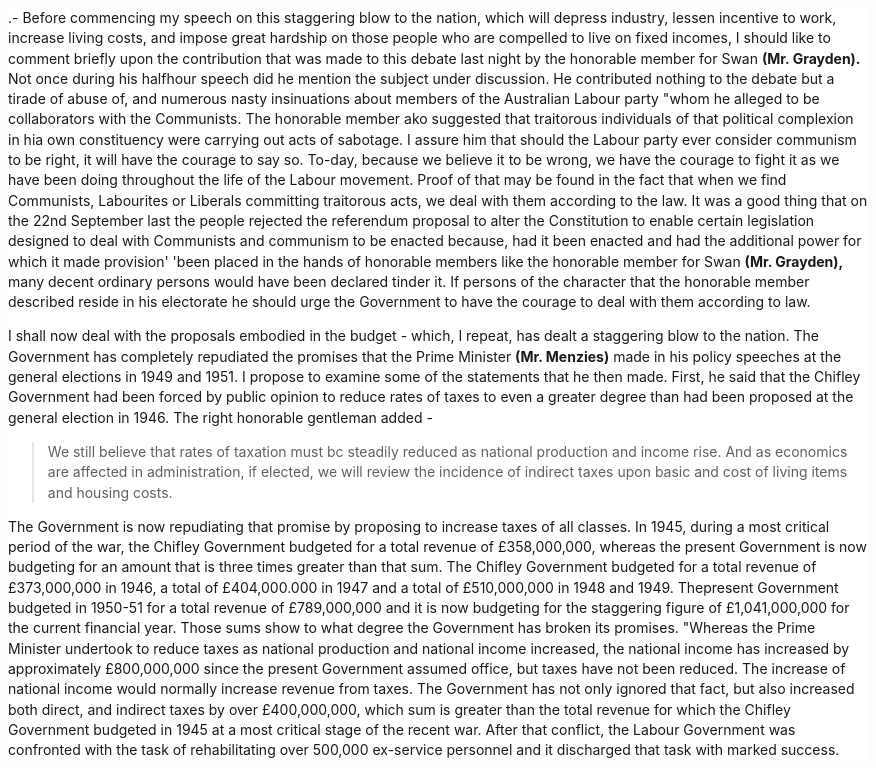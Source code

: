 .- Before commencing my speech on this staggering blow to the nation, which will depress industry, lessen incentive to work, increase living costs, and impose great hardship on those people who are compelled to live on fixed incomes, I should like to comment briefly upon the contribution that was made to this debate last night by the honorable member for Swan  **(Mr. Grayden).**  Not once during his halfhour speech did he mention the subject under discussion. He contributed nothing to the debate but a tirade of abuse of, and numerous nasty insinuations about members of the Australian Labour party "whom he alleged to be collaborators with the Communists. The honorable member ako suggested that traitorous individuals of that political complexion in hia own constituency were carrying out acts of sabotage. I assure him that should the Labour party ever consider communism to be right, it will have the courage to say so. To-day, because we believe it to be wrong, we have the courage to fight it as we have been doing throughout the life of the Labour movement. Proof of that may be found in the fact that when we find Communists, Labourites or Liberals committing traitorous acts, we deal with them according to the law. It was a good thing that on the 22nd September last the people rejected the referendum proposal to alter the Constitution to enable certain legislation designed to deal with Communists and communism to be enacted because, had it been enacted and had the additional power for which it made provision' 'been placed in the hands of honorable members like the honorable member for Swan  **(Mr. Grayden),**  many decent ordinary persons would have been declared tinder it. If persons of the character that the honorable member described reside in his electorate he should urge the Government to have the courage to deal with them according to law. 

I shall now deal with the proposals embodied in the budget - which, I repeat, has dealt a staggering blow to the nation. The Government has completely repudiated the promises that the Prime Minister  **(Mr. Menzies)**  made in his policy speeches at the general elections in 1949 and 1951. I propose to examine some of the statements that he then made. First, he said that the Chifley Government had been forced by public opinion to reduce rates of taxes to even a greater degree than had been proposed at the general election in 1946. The right honorable gentleman added - 

  >We still believe that rates of taxation must bc steadily reduced as national production and income rise. And as economics are affected in administration, if elected, we will review the incidence of indirect taxes upon basic and cost of living items and housing costs. 

The Government is now repudiating that promise by proposing to increase taxes of all classes. In 1945, during a most critical period of the war, the Chifley Government budgeted for a total revenue of £358,000,000, whereas the present Government is now budgeting for an amount that is three times greater than that sum. The Chifley Government budgeted for a total revenue of £373,000,000 in 1946, a total of £404,000.000 in 1947 and a total of £510,000,000 in 1948 and 1949. Thepresent Government budgeted in 1950-51 for a total revenue of £789,000,000 and it is now budgeting for the staggering figure of £1,041,000,000 for the current financial year. Those sums show to what degree the Government has broken its promises. "Whereas the Prime Minister undertook to reduce taxes as national production and national income increased, the national income has increased by approximately £800,000,000 since the present Government assumed office, but taxes have not been reduced. The increase of national income would normally increase revenue from taxes. The Government has not only ignored that fact, but also increased both direct, and indirect taxes by over £400,000,000, which sum is greater than the total revenue for which the Chifley Government budgeted in 1945 at a most critical stage of the recent war. After that conflict, the Labour Government was confronted with the task of rehabilitating over 500,000 ex-service personnel and it discharged that task with marked success. 

